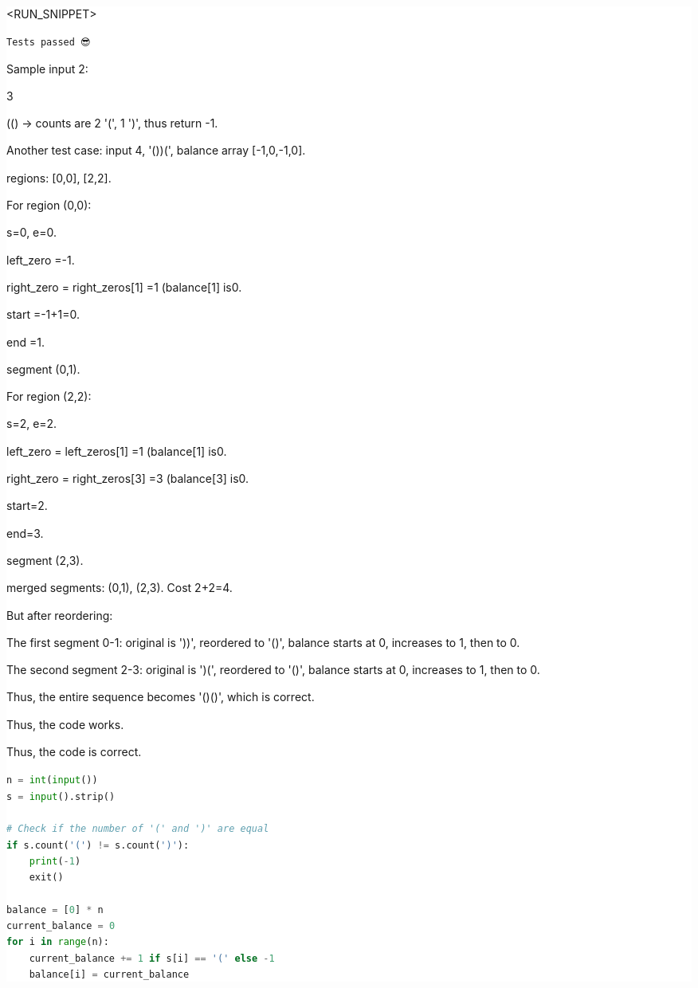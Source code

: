 <RUN_SNIPPET>
```output
Tests passed 😎

```

Sample input 2:

3

(() → counts are 2 '(', 1 ')', thus return -1.

Another test case: input 4, '())(', balance array [-1,0,-1,0].

 regions: [0,0], [2,2].

For region (0,0):

s=0, e=0.

left_zero =-1.

right_zero = right_zeros[1] =1 (balance[1] is0.

start =-1+1=0.

end =1.

segment (0,1).

For region (2,2):

s=2, e=2.

left_zero = left_zeros[1] =1 (balance[1] is0.

right_zero = right_zeros[3] =3 (balance[3] is0.

start=2.

end=3.

segment (2,3).

merged segments: (0,1), (2,3). Cost 2+2=4.

But after reordering:

The first segment 0-1: original is '))', reordered to '()', balance starts at 0, increases to 1, then to 0.

The second segment 2-3: original is ')(', reordered to '()', balance starts at 0, increases to 1, then to 0.

Thus, the entire sequence becomes '()()', which is correct.

Thus, the code works.

Thus, the code is correct.
</think>

```python
n = int(input())
s = input().strip()

# Check if the number of '(' and ')' are equal
if s.count('(') != s.count(')'):
    print(-1)
    exit()

balance = [0] * n
current_balance = 0
for i in range(n):
    current_balance += 1 if s[i] == '(' else -1
    balance[i] = current_balance

```